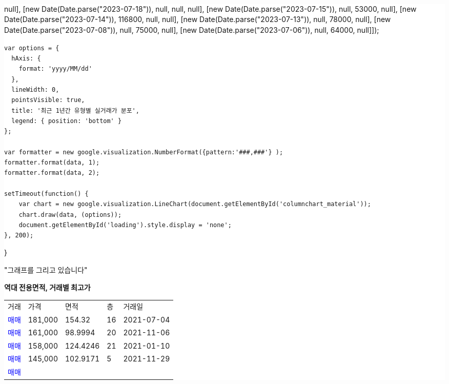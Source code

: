 null], [new Date(Date.parse("2023-07-18")), null, null, null], [new Date(Date.parse("2023-07-15")), null, 53000, null], [new Date(Date.parse("2023-07-14")), 116800, null, null], [new Date(Date.parse("2023-07-13")), null, 78000, null], [new Date(Date.parse("2023-07-08")), null, 75000, null], [new Date(Date.parse("2023-07-06")), null, 64000, null]]);

    var options = {
      hAxis: {
        format: 'yyyy/MM/dd'
      },    
      lineWidth: 0,
      pointsVisible: true,    
      title: '최근 1년간 유형별 실거래가 분포',
      legend: { position: 'bottom' }
    };

    var formatter = new google.visualization.NumberFormat({pattern:'###,###'} );
    formatter.format(data, 1);
    formatter.format(data, 2);
    
    setTimeout(function() {
        var chart = new google.visualization.LineChart(document.getElementById('columnchart_material'));
        chart.draw(data, (options));
        document.getElementById('loading').style.display = 'none';
    }, 200);
  }
</script>


<div id="loading" style="z-index:20; display: block; margin-left: 0px">"그래프를 그리고 있습니다"</div>
<div id="columnchart_material" style="width: 95%; margin-left: 0px; display: block"></div>

<b>역대 전용면적, 거래별 최고가</b>
<table class="sortable">
    <tr>
      <td>거래</td>
      <td>가격</td>
      <td>면적</td>
      <td>층</td>
      <td>거래일</td>
    </tr>
        <tr>
          <td><a style="color: blue">매매</a></td>
          <td>181,000</td>
          <td>154.32</td>
          <td>16</td>
          <td>2021-07-04</td>
        </tr>            <tr>
          <td><a style="color: blue">매매</a></td>
          <td>161,000</td>
          <td>98.9994</td>
          <td>20</td>
          <td>2021-11-06</td>
        </tr>            <tr>
          <td><a style="color: blue">매매</a></td>
          <td>158,000</td>
          <td>124.4246</td>
          <td>21</td>
          <td>2021-01-10</td>
        </tr>            <tr>
          <td><a style="color: blue">매매</a></td>
          <td>145,000</td>
          <td>102.9171</td>
          <td>5</td>
          <td>2021-11-29</td>
        </tr>            <tr>
          <td><a style="color: blue">매매</a></td>